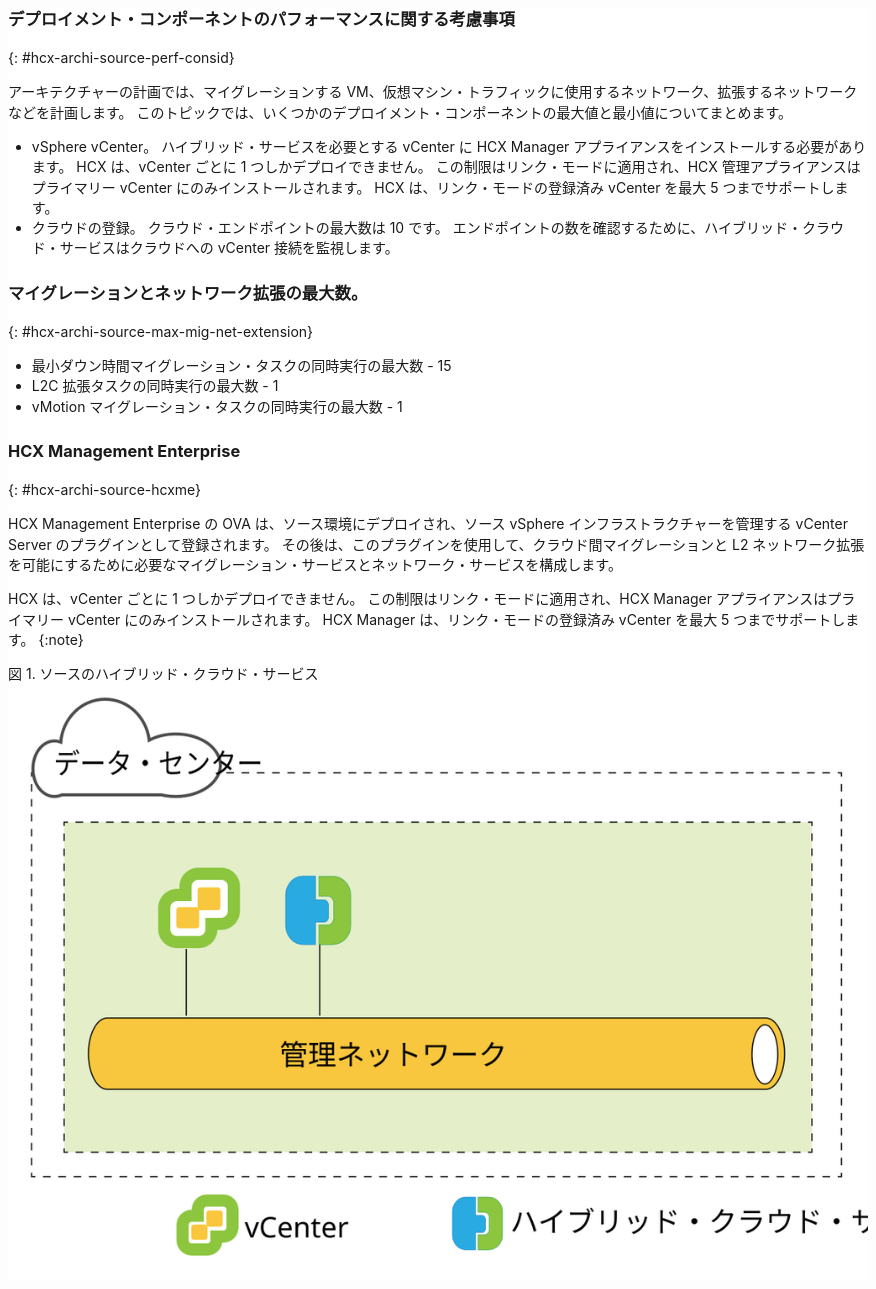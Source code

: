 ### デプロイメント・コンポーネントのパフォーマンスに関する考慮事項
{: #hcx-archi-source-perf-consid}

アーキテクチャーの計画では、マイグレーションする VM、仮想マシン・トラフィックに使用するネットワーク、拡張するネットワークなどを計画します。 このトピックでは、いくつかのデプロイメント・コンポーネントの最大値と最小値についてまとめます。
* vSphere vCenter。 ハイブリッド・サービスを必要とする vCenter に HCX Manager アプライアンスをインストールする必要があります。 HCX は、vCenter ごとに 1 つしかデプロイできません。 この制限はリンク・モードに適用され、HCX 管理アプライアンスはプライマリー vCenter にのみインストールされます。 HCX は、リンク・モードの登録済み vCenter を最大 5 つまでサポートします。
* クラウドの登録。 クラウド・エンドポイントの最大数は 10 です。 エンドポイントの数を確認するために、ハイブリッド・クラウド・サービスはクラウドへの vCenter 接続を監視します。

### マイグレーションとネットワーク拡張の最大数。
{: #hcx-archi-source-max-mig-net-extension}

* 最小ダウン時間マイグレーション・タスクの同時実行の最大数 - 15
* L2C 拡張タスクの同時実行の最大数 - 1
* vMotion マイグレーション・タスクの同時実行の最大数 - 1

### HCX Management Enterprise
{: #hcx-archi-source-hcxme}

HCX Management Enterprise の OVA は、ソース環境にデプロイされ、ソース vSphere インフラストラクチャーを管理する vCenter Server のプラグインとして登録されます。 その後は、このプラグインを使用して、クラウド間マイグレーションと L2 ネットワーク拡張を可能にするために必要なマイグレーション・サービスとネットワーク・サービスを構成します。

HCX は、vCenter ごとに 1 つしかデプロイできません。 この制限はリンク・モードに適用され、HCX Manager アプライアンスはプライマリー vCenter にのみインストールされます。 HCX Manager は、リンク・モードの登録済み vCenter を最大 5 つまでサポートします。
{:note}

図 1. ソースのハイブリッド・クラウド・サービス
![ソースのハイブリッド・クラウド・サービス](source_hybrid_cloud_services.svg)
